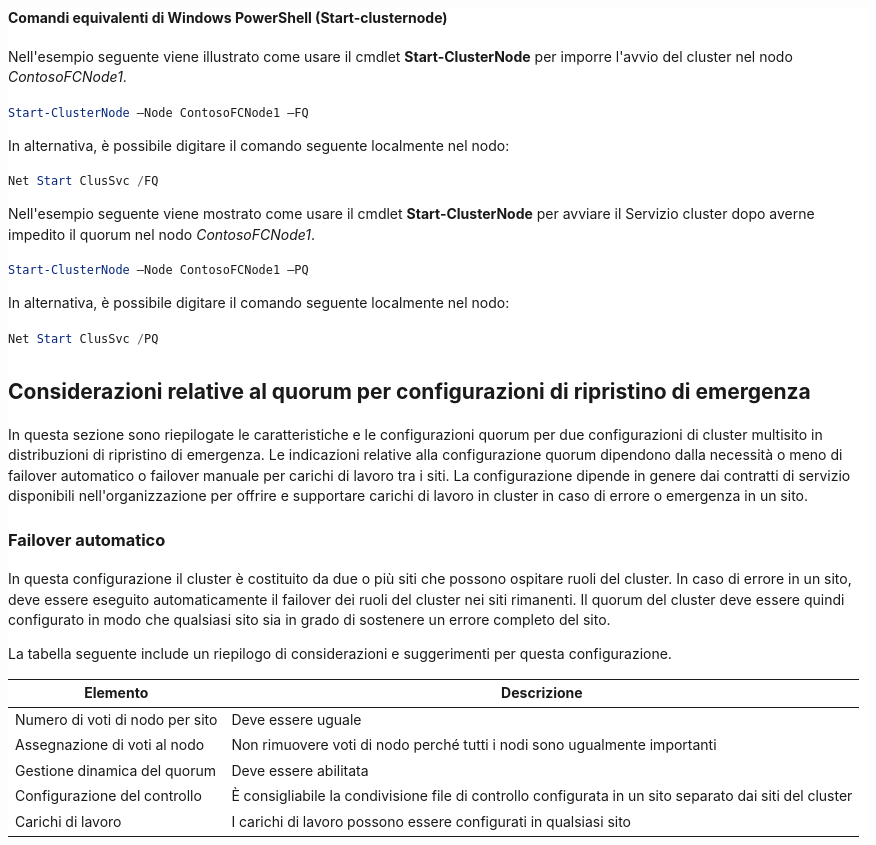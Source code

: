 #### <a name="windows-powershell-equivalent-commands-start-clusternode"></a>Comandi equivalenti di Windows PowerShell (Start-clusternode)

Nell'esempio seguente viene illustrato come usare il cmdlet **Start-ClusterNode** per imporre l'avvio del cluster nel nodo *ContosoFCNode1*.

```PowerShell
Start-ClusterNode –Node ContosoFCNode1 –FQ
```

In alternativa, è possibile digitare il comando seguente localmente nel nodo:

```PowerShell
Net Start ClusSvc /FQ
```

Nell'esempio seguente viene mostrato come usare il cmdlet **Start-ClusterNode** per avviare il Servizio cluster dopo averne impedito il quorum nel nodo *ContosoFCNode1*.

```PowerShell
Start-ClusterNode –Node ContosoFCNode1 –PQ
```

In alternativa, è possibile digitare il comando seguente localmente nel nodo:

```PowerShell
Net Start ClusSvc /PQ
```

## <a name="quorum-considerations-for-disaster-recovery-configurations"></a>Considerazioni relative al quorum per configurazioni di ripristino di emergenza

In questa sezione sono riepilogate le caratteristiche e le configurazioni quorum per due configurazioni di cluster multisito in distribuzioni di ripristino di emergenza. Le indicazioni relative alla configurazione quorum dipendono dalla necessità o meno di failover automatico o failover manuale per carichi di lavoro tra i siti. La configurazione dipende in genere dai contratti di servizio disponibili nell'organizzazione per offrire e supportare carichi di lavoro in cluster in caso di errore o emergenza in un sito.

### <a name="automatic-failover"></a>Failover automatico

In questa configurazione il cluster è costituito da due o più siti che possono ospitare ruoli del cluster. In caso di errore in un sito, deve essere eseguito automaticamente il failover dei ruoli del cluster nei siti rimanenti. Il quorum del cluster deve essere quindi configurato in modo che qualsiasi sito sia in grado di sostenere un errore completo del sito.

La tabella seguente include un riepilogo di considerazioni e suggerimenti per questa configurazione.

| Elemento  | Descrizione  |
| ---------| ---------|
| Numero di voti di nodo per sito     | Deve essere uguale       |
| Assegnazione di voti al nodo     |  Non rimuovere voti di nodo perché tutti i nodi sono ugualmente importanti       |
| Gestione dinamica del quorum     |   Deve essere abilitata      |
| Configurazione del controllo     |  È consigliabile la condivisione file di controllo configurata in un sito separato dai siti del cluster       |
| Carichi di lavoro     |  I carichi di lavoro possono essere configurati in qualsiasi sito       |
